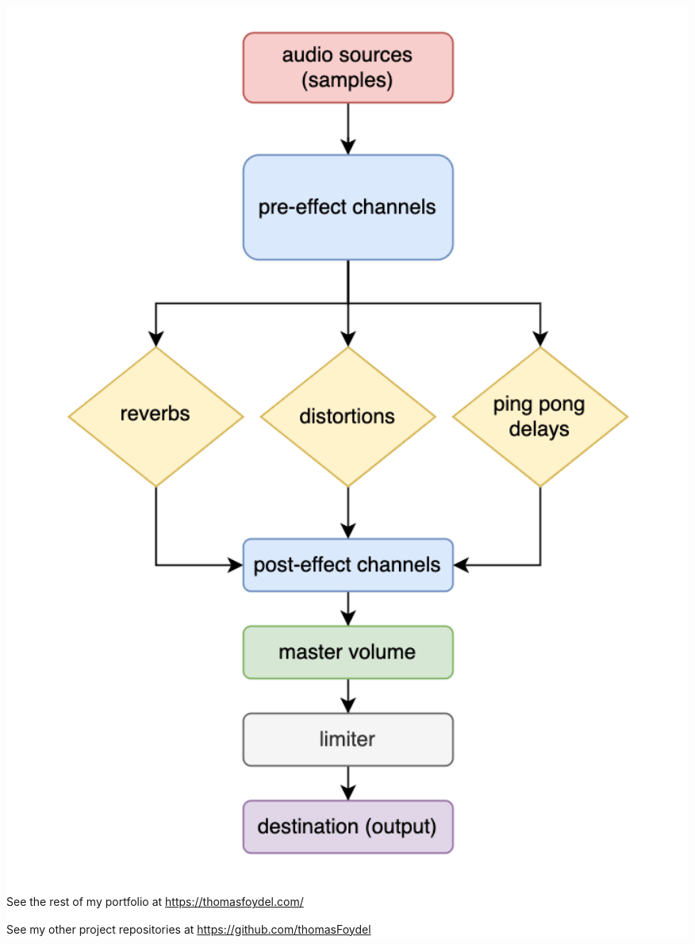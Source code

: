 <div align="center">
<img src="./public/images/diagram.png" width="100%" >
</div>

See the rest of my portfolio at <a href="https://thomasfoydel.com/">https://thomasfoydel.com/</a>

See my other project repositories at <a href="https://github.com/thomasFoydel">https://github.com/thomasFoydel</a>
